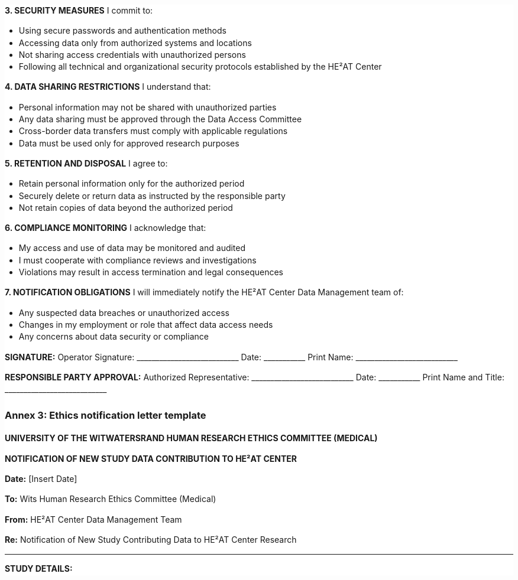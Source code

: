 **3. SECURITY MEASURES**
I commit to:
- Using secure passwords and authentication methods
- Accessing data only from authorized systems and locations
- Not sharing access credentials with unauthorized persons
- Following all technical and organizational security protocols established by the HE²AT Center

**4. DATA SHARING RESTRICTIONS**
I understand that:
- Personal information may not be shared with unauthorized parties
- Any data sharing must be approved through the Data Access Committee
- Cross-border data transfers must comply with applicable regulations
- Data must be used only for approved research purposes

**5. RETENTION AND DISPOSAL**
I agree to:
- Retain personal information only for the authorized period
- Securely delete or return data as instructed by the responsible party
- Not retain copies of data beyond the authorized period

**6. COMPLIANCE MONITORING**
I acknowledge that:
- My access and use of data may be monitored and audited
- I must cooperate with compliance reviews and investigations
- Violations may result in access termination and legal consequences

**7. NOTIFICATION OBLIGATIONS**
I will immediately notify the HE²AT Center Data Management team of:
- Any suspected data breaches or unauthorized access
- Changes in my employment or role that affect data access needs
- Any concerns about data security or compliance

**SIGNATURE:**
Operator Signature: ___________________________ Date: ___________
Print Name: ___________________________

**RESPONSIBLE PARTY APPROVAL:**
Authorized Representative: ___________________________ Date: ___________
Print Name and Title: ___________________________

### Annex 3: Ethics notification letter template

**UNIVERSITY OF THE WITWATERSRAND HUMAN RESEARCH ETHICS COMMITTEE (MEDICAL)**

**NOTIFICATION OF NEW STUDY DATA CONTRIBUTION TO HE²AT CENTER**

**Date:** [Insert Date]

**To:** Wits Human Research Ethics Committee (Medical)

**From:** HE²AT Center Data Management Team

**Re:** Notification of New Study Contributing Data to HE²AT Center Research

---

**STUDY DETAILS:**
